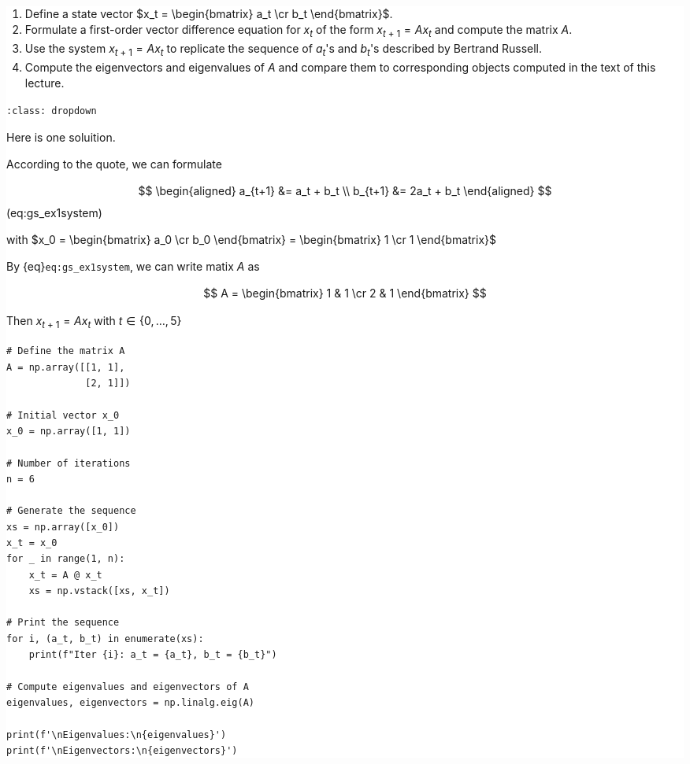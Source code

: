1.  Define a state vector $x_t = \begin{bmatrix} a_t \cr b_t \end{bmatrix}$.
2.  Formulate a first-order vector difference equation for $x_t$ of the form $x_{t+1} = A x_t$ and
compute the matrix $A$.
3.  Use the system $x_{t+1} = A x_t$ to replicate the sequence of $a_t$'s and $b_t$'s described by Bertrand Russell.
4.  Compute the eigenvectors and eigenvalues of $A$ and compare them to corresponding objects computed in the text of this lecture. 

```{exercise-end} 
```

```{solution-start} greek_square_ex_a
:class: dropdown
```
Here is one soluition.

According to the quote, we can formulate 

$$
\begin{aligned}
a_{t+1} &= a_t + b_t \\
b_{t+1} &= 2a_t + b_t
\end{aligned}
$$ (eq:gs_ex1system)

with $x_0 = \begin{bmatrix}  a_0 \cr b_0 \end{bmatrix} = \begin{bmatrix}  1 \cr 1 \end{bmatrix}$

By {eq}`eq:gs_ex1system`, we can write matix $A$ as 

$$
A = \begin{bmatrix} 1 & 1 \cr 
                2 & 1 \end{bmatrix}
$$

Then $x_{t+1} = A x_t$ with $t \in \{0, \dots, 5\}$

```{code-cell} ipython3
# Define the matrix A
A = np.array([[1, 1],
              [2, 1]])

# Initial vector x_0
x_0 = np.array([1, 1])

# Number of iterations
n = 6

# Generate the sequence
xs = np.array([x_0])
x_t = x_0
for _ in range(1, n):
    x_t = A @ x_t
    xs = np.vstack([xs, x_t])

# Print the sequence
for i, (a_t, b_t) in enumerate(xs):
    print(f"Iter {i}: a_t = {a_t}, b_t = {b_t}")

# Compute eigenvalues and eigenvectors of A
eigenvalues, eigenvectors = np.linalg.eig(A)

print(f'\nEigenvalues:\n{eigenvalues}')
print(f'\nEigenvectors:\n{eigenvectors}')
```

```{solution-end}
```
